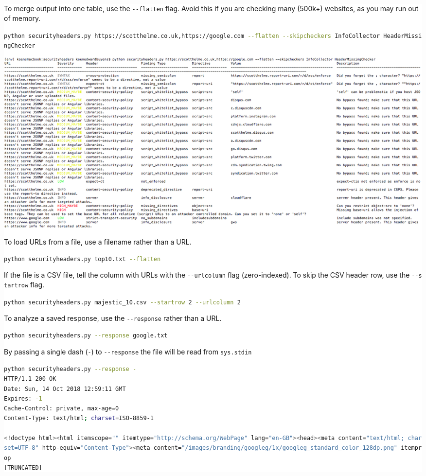 To merge output into one table, use the `--flatten` flag. Avoid this if you are checking many (500k+) websites, as you may run out of memory.

``` bash
python securityheaders.py https://scotthelme.co.uk,https://google.com --flatten --skipcheckers InfoCollector HeaderMissingChecker
```

![Multiple sites](./pics/multiplesitesflattened.png)

To load URLs from a file, use a filename rather than a URL.

``` bash
python securityheaders.py top10.txt --flatten
```

If the file is a CSV file, tell the column with URLs with the `--urlcolumn` flag (zero-indexed). To skip the CSV header row, use the `--startrow` flag.

``` bash
python securityheaders.py majestic_10.csv --startrow 2 --urlcolumn 2
```

To analyze a saved response, use the `--response` rather than a URL.

``` bash
python securityheaders.py --response google.txt
```

By passing a single dash (`-`) to `--response` the file will be read from `sys.stdin`

``` bash
python securityheaders.py --response -
HTTP/1.1 200 OK
Date: Sun, 14 Oct 2018 12:59:11 GMT
Expires: -1
Cache-Control: private, max-age=0
Content-Type: text/html; charset=ISO-8859-1

<!doctype html><html itemscope="" itemtype="http://schema.org/WebPage" lang="en-GB"><head><meta content="text/html; charset=UTF-8" http-equiv="Content-Type"><meta content="/images/branding/googleg/1x/googleg_standard_color_128dp.png" itemprop
[TRUNCATED]
```
